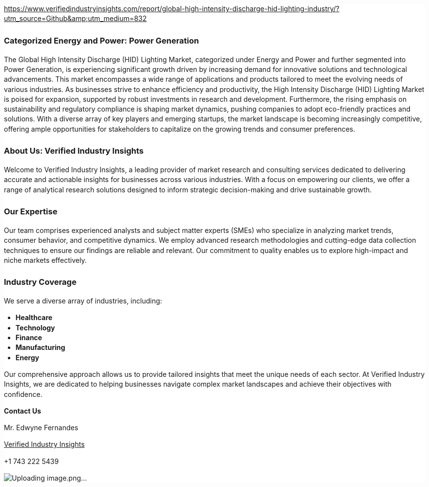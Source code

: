 </strong><a href="https://www.verifiedindustryinsights.com/report/global-high-intensity-discharge-hid-lighting-industry/?utm_source=Github&amp;utm_medium=832">https://www.verifiedindustryinsights.com/report/global-high-intensity-discharge-hid-lighting-industry/?utm_source=Github&amp;utm_medium=832</a>&nbsp;</p><h3>Categorized Energy and Power: Power Generation </h3><p>The Global High Intensity Discharge (HID) Lighting Market, categorized under Energy and Power and further segmented into Power Generation, is experiencing significant growth driven by increasing demand for innovative solutions and technological advancements. This market encompasses a wide range of applications and products tailored to meet the evolving needs of various industries. As businesses strive to enhance efficiency and productivity, the High Intensity Discharge (HID) Lighting Market is poised for expansion, supported by robust investments in research and development. Furthermore, the rising emphasis on sustainability and regulatory compliance is shaping market dynamics, pushing companies to adopt eco-friendly practices and solutions. With a diverse array of key players and emerging startups, the market landscape is becoming increasingly competitive, offering ample opportunities for stakeholders to capitalize on the growing trends and consumer preferences.</p><h3>About Us: Verified Industry Insights</h3><p>Welcome to Verified Industry Insights, a leading provider of market research and consulting services dedicated to delivering accurate and actionable insights for businesses across various industries. With a focus on empowering our clients, we offer a range of analytical research solutions designed to inform strategic decision-making and drive sustainable growth.</p><h3>Our Expertise</h3><p>Our team comprises experienced analysts and subject matter experts (SMEs) who specialize in analyzing market trends, consumer behavior, and competitive dynamics. We employ advanced research methodologies and cutting-edge data collection techniques to ensure our findings are reliable and relevant. Our commitment to quality enables us to explore high-impact and niche markets effectively.</p><h3>Industry Coverage</h3><p>We serve a diverse array of industries, including:</p><ul><li><strong>Healthcare</strong></li><li><strong>Technology</strong></li><li><strong>Finance</strong></li><li><strong>Manufacturing</strong></li><li><strong>Energy</strong></li></ul><p>Our comprehensive approach allows us to provide tailored insights that meet the unique needs of each sector. At Verified Industry Insights, we are dedicated to helping businesses navigate complex market landscapes and achieve their objectives with confidence.</p><p><strong>Contact Us</strong></p><p>Mr. Edwyne Fernandes</p><p><a href="https://www.verifiedindustryinsights.com/">Verified Industry Insights</a></p><p>+1 743 222 5439</p>
![Uploading image.png…]()
